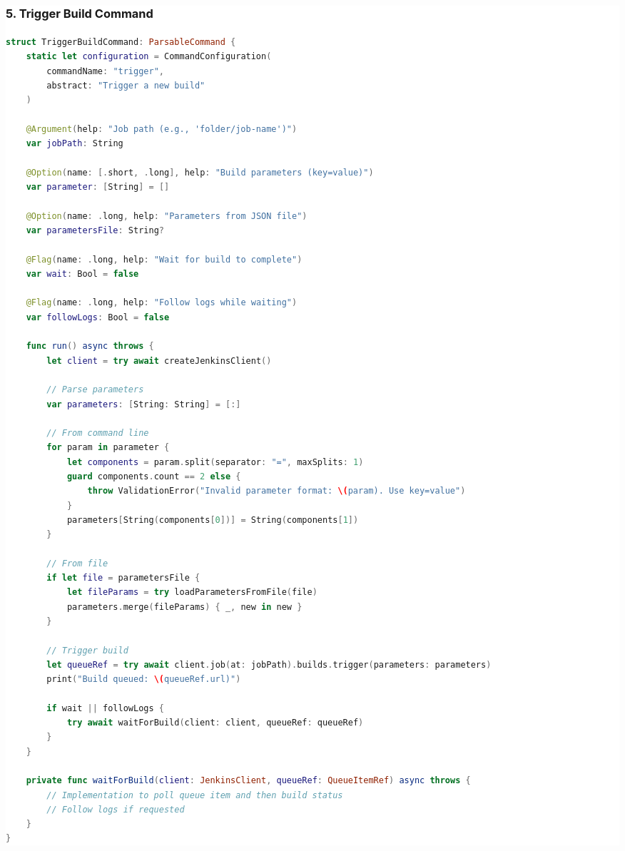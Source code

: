 
### 5. Trigger Build Command

```swift
struct TriggerBuildCommand: ParsableCommand {
    static let configuration = CommandConfiguration(
        commandName: "trigger",
        abstract: "Trigger a new build"
    )
    
    @Argument(help: "Job path (e.g., 'folder/job-name')")
    var jobPath: String
    
    @Option(name: [.short, .long], help: "Build parameters (key=value)")
    var parameter: [String] = []
    
    @Option(name: .long, help: "Parameters from JSON file")
    var parametersFile: String?
    
    @Flag(name: .long, help: "Wait for build to complete")
    var wait: Bool = false
    
    @Flag(name: .long, help: "Follow logs while waiting")
    var followLogs: Bool = false
    
    func run() async throws {
        let client = try await createJenkinsClient()
        
        // Parse parameters
        var parameters: [String: String] = [:]
        
        // From command line
        for param in parameter {
            let components = param.split(separator: "=", maxSplits: 1)
            guard components.count == 2 else {
                throw ValidationError("Invalid parameter format: \(param). Use key=value")
            }
            parameters[String(components[0])] = String(components[1])
        }
        
        // From file
        if let file = parametersFile {
            let fileParams = try loadParametersFromFile(file)
            parameters.merge(fileParams) { _, new in new }
        }
        
        // Trigger build
        let queueRef = try await client.job(at: jobPath).builds.trigger(parameters: parameters)
        print("Build queued: \(queueRef.url)")
        
        if wait || followLogs {
            try await waitForBuild(client: client, queueRef: queueRef)
        }
    }
    
    private func waitForBuild(client: JenkinsClient, queueRef: QueueItemRef) async throws {
        // Implementation to poll queue item and then build status
        // Follow logs if requested
    }
}
```
